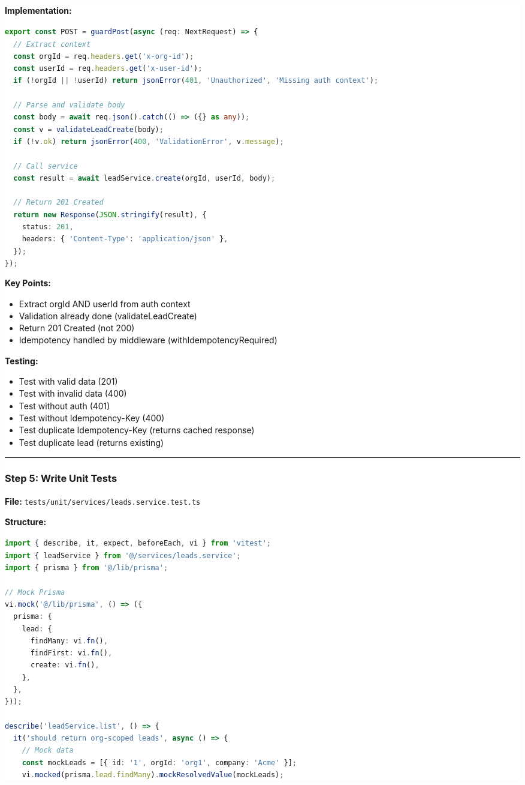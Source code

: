 **Implementation:**
```typescript
export const POST = guardPost(async (req: NextRequest) => {
  // Extract context
  const orgId = req.headers.get('x-org-id');
  const userId = req.headers.get('x-user-id');
  if (!orgId || !userId) return jsonError(401, 'Unauthorized', 'Missing auth context');
  
  // Parse and validate body
  const body = await req.json().catch(() => ({} as any));
  const v = validateLeadCreate(body);
  if (!v.ok) return jsonError(400, 'ValidationError', v.message);
  
  // Call service
  const result = await leadService.create(orgId, userId, body);
  
  // Return 201 Created
  return new Response(JSON.stringify(result), {
    status: 201,
    headers: { 'Content-Type': 'application/json' },
  });
});
```

**Key Points:**
- Extract orgId AND userId from auth context
- Validation already done (validateLeadCreate)
- Return 201 Created (not 200)
- Idempotency handled by middleware (withIdempotencyRequired)

**Testing:**
- Test with valid data (201)
- Test with invalid data (400)
- Test without auth (401)
- Test without Idempotency-Key (400)
- Test duplicate Idempotency-Key (returns cached response)
- Test duplicate lead (returns existing)

---

### Step 5: Write Unit Tests

**File:** `tests/unit/services/leads.service.test.ts`

**Structure:**
```typescript
import { describe, it, expect, beforeEach, vi } from 'vitest';
import { leadService } from '@/services/leads.service';
import { prisma } from '@/lib/prisma';

// Mock Prisma
vi.mock('@/lib/prisma', () => ({
  prisma: {
    lead: {
      findMany: vi.fn(),
      findFirst: vi.fn(),
      create: vi.fn(),
    },
  },
}));

describe('leadService.list', () => {
  it('should return org-scoped leads', async () => {
    // Mock data
    const mockLeads = [{ id: '1', orgId: 'org1', company: 'Acme' }];
    vi.mocked(prisma.lead.findMany).mockResolvedValue(mockLeads);
```